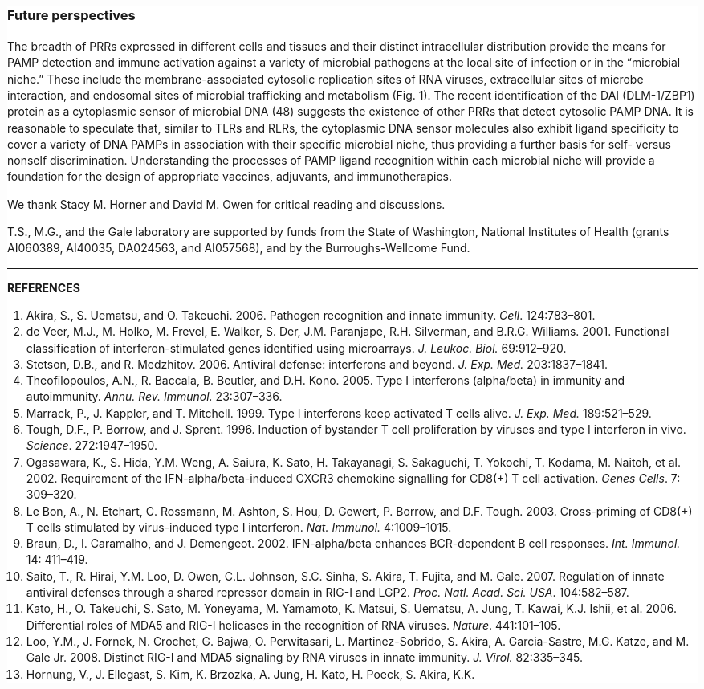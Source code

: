 ### Future perspectives

The breadth of PRRs expressed in different cells and tissues and their distinct intracellular distribution provide the means for PAMP detection and immune activation against a variety of microbial pathogens at the local site of infection or in the “microbial niche.” These include the membrane-associated cytosolic replication sites of RNA viruses, extracellular sites of microbe interaction, and endosomal sites of microbial trafficking and metabolism (Fig. 1). The recent identification of the DAI (DLM-1/ZBP1) protein as a cytoplasmic sensor of microbial DNA (48) suggests the existence of other PRRs that detect cytosolic PAMP DNA. It is reasonable to speculate that, similar to TLRs and RLRs, the cytoplasmic DNA sensor molecules also exhibit ligand specificity to cover a variety of DNA PAMPs in association with their specific microbial niche, thus providing a further basis for self- versus nonself discrimination. Understanding the processes of PAMP ligand recognition within each microbial niche will provide a foundation for the design of appropriate vaccines, adjuvants, and immunotherapies.

We thank Stacy M. Horner and David M. Owen for critical reading and discussions.

T.S., M.G., and the Gale laboratory are supported by funds from the State of Washington, National Institutes of Health (grants AI060389, AI40035, DA024563, and AI057568), and by the Burroughs-Wellcome Fund.

---

**REFERENCES**

1. Akira, S., S. Uematsu, and O. Takeuchi. 2006. Pathogen recognition and innate immunity. *Cell*. 124:783–801.
2. de Veer, M.J., M. Holko, M. Frevel, E. Walker, S. Der, J.M. Paranjape, R.H. Silverman, and B.R.G. Williams. 2001. Functional classification of interferon-stimulated genes identified using microarrays. *J. Leukoc. Biol.* 69:912–920.
3. Stetson, D.B., and R. Medzhitov. 2006. Antiviral defense: interferons and beyond. *J. Exp. Med.* 203:1837–1841.
4. Theofilopoulos, A.N., R. Baccala, B. Beutler, and D.H. Kono. 2005. Type I interferons (alpha/beta) in immunity and autoimmunity. *Annu. Rev. Immunol.* 23:307–336.
5. Marrack, P., J. Kappler, and T. Mitchell. 1999. Type I interferons keep activated T cells alive. *J. Exp. Med.* 189:521–529.
6. Tough, D.F., P. Borrow, and J. Sprent. 1996. Induction of bystander T cell proliferation by viruses and type I interferon in vivo. *Science*. 272:1947–1950.
7. Ogasawara, K., S. Hida, Y.M. Weng, A. Saiura, K. Sato, H. Takayanagi, S. Sakaguchi, T. Yokochi, T. Kodama, M. Naitoh, et al. 2002. Requirement of the IFN-alpha/beta-induced CXCR3 chemokine signalling for CD8(+) T cell activation. *Genes Cells*. 7: 309–320.
8. Le Bon, A., N. Etchart, C. Rossmann, M. Ashton, S. Hou, D. Gewert, P. Borrow, and D.F. Tough. 2003. Cross-priming of CD8(+) T cells stimulated by virus-induced type I interferon. *Nat. Immunol.* 4:1009–1015.
9. Braun, D., I. Caramalho, and J. Demengeot. 2002. IFN-alpha/beta enhances BCR-dependent B cell responses. *Int. Immunol.* 14: 411–419.
10. Saito, T., R. Hirai, Y.M. Loo, D. Owen, C.L. Johnson, S.C. Sinha, S. Akira, T. Fujita, and M. Gale. 2007. Regulation of innate antiviral defenses through a shared repressor domain in RIG-I and LGP2. *Proc. Natl. Acad. Sci. USA*. 104:582–587.
11. Kato, H., O. Takeuchi, S. Sato, M. Yoneyama, M. Yamamoto, K. Matsui, S. Uematsu, A. Jung, T. Kawai, K.J. Ishii, et al. 2006. Differential roles of MDA5 and RIG-I helicases in the recognition of RNA viruses. *Nature*. 441:101–105.
12. Loo, Y.M., J. Fornek, N. Crochet, G. Bajwa, O. Perwitasari, L. Martinez-Sobrido, S. Akira, A. Garcia-Sastre, M.G. Katze, and M. Gale Jr. 2008. Distinct RIG-I and MDA5 signaling by RNA viruses in innate immunity. *J. Virol.* 82:335–345.
13. Hornung, V., J. Ellegast, S. Kim, K. Brzozka, A. Jung, H. Kato, H. Poeck, S. Akira, K.K.
